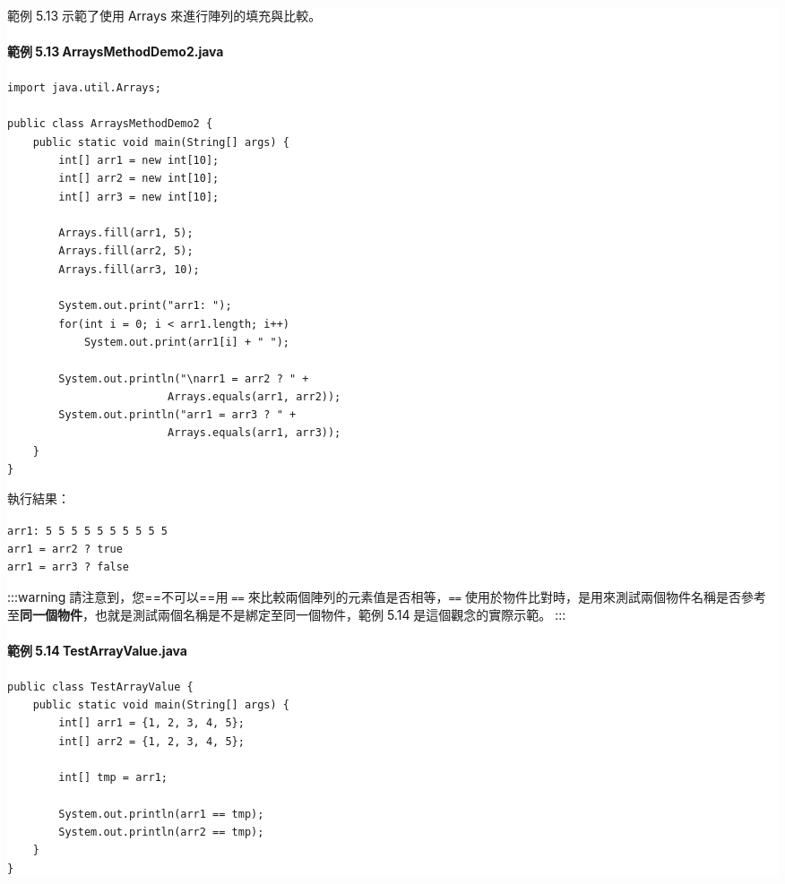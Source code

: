 範例 5.13 示範了使用 Arrays 來進行陣列的填充與比較。

#### **範例 5.13  ArraysMethodDemo2.java**
```java=
import java.util.Arrays;
 
public class ArraysMethodDemo2 {
    public static void main(String[] args) {
        int[] arr1 = new int[10]; 
        int[] arr2 = new int[10]; 
        int[] arr3 = new int[10]; 
 
        Arrays.fill(arr1, 5); 
        Arrays.fill(arr2, 5); 
        Arrays.fill(arr3, 10); 
 
        System.out.print("arr1: "); 
        for(int i = 0; i < arr1.length; i++) 
            System.out.print(arr1[i] + " "); 
 
        System.out.println("\narr1 = arr2 ? " + 
                         Arrays.equals(arr1, arr2)); 
        System.out.println("arr1 = arr3 ? " + 
                         Arrays.equals(arr1, arr3)); 
    }
} 
```

執行結果：

    arr1: 5 5 5 5 5 5 5 5 5 5
    arr1 = arr2 ? true
    arr1 = arr3 ? false

:::warning 
請注意到，您==不可以==用 `==` 來比較兩個陣列的元素值是否相等，`==` 使用於物件比對時，是用來測試兩個物件名稱是否參考至**同一個物件**，也就是測試兩個名稱是不是綁定至同一個物件，範例 5.14 是這個觀念的實際示範。
:::

#### **範例 5.14  TestArrayValue.java**
```java=
public class TestArrayValue {
    public static void main(String[] args) { 
        int[] arr1 = {1, 2, 3, 4, 5};
        int[] arr2 = {1, 2, 3, 4, 5};
 
        int[] tmp = arr1;
 
        System.out.println(arr1 == tmp); 
        System.out.println(arr2 == tmp); 
    }    
} 
```
